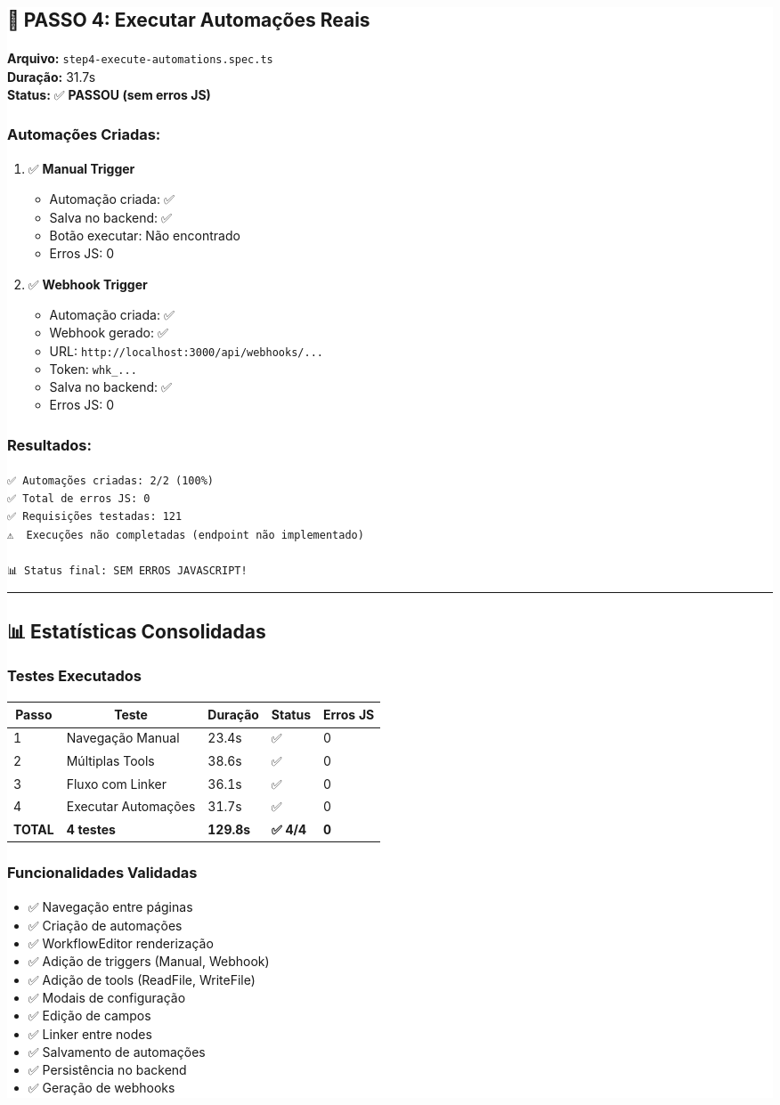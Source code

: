 
## 🎯 PASSO 4: Executar Automações Reais

**Arquivo:** `step4-execute-automations.spec.ts`  
**Duração:** 31.7s  
**Status:** ✅ **PASSOU (sem erros JS)**

### Automações Criadas:
1. ✅ **Manual Trigger**
   - Automação criada: ✅
   - Salva no backend: ✅
   - Botão executar: Não encontrado
   - Erros JS: 0

2. ✅ **Webhook Trigger**
   - Automação criada: ✅
   - Webhook gerado: ✅
   - URL: `http://localhost:3000/api/webhooks/...`
   - Token: `whk_...`
   - Salva no backend: ✅
   - Erros JS: 0

### Resultados:
```
✅ Automações criadas: 2/2 (100%)
✅ Total de erros JS: 0
✅ Requisições testadas: 121
⚠️  Execuções não completadas (endpoint não implementado)

📊 Status final: SEM ERROS JAVASCRIPT!
```

---

## 📊 Estatísticas Consolidadas

### Testes Executados
| Passo | Teste | Duração | Status | Erros JS |
|-------|-------|---------|--------|----------|
| 1 | Navegação Manual | 23.4s | ✅ | 0 |
| 2 | Múltiplas Tools | 38.6s | ✅ | 0 |
| 3 | Fluxo com Linker | 36.1s | ✅ | 0 |
| 4 | Executar Automações | 31.7s | ✅ | 0 |
| **TOTAL** | **4 testes** | **129.8s** | **✅ 4/4** | **0** |

### Funcionalidades Validadas
- ✅ Navegação entre páginas
- ✅ Criação de automações
- ✅ WorkflowEditor renderização
- ✅ Adição de triggers (Manual, Webhook)
- ✅ Adição de tools (ReadFile, WriteFile)
- ✅ Modais de configuração
- ✅ Edição de campos
- ✅ Linker entre nodes
- ✅ Salvamento de automações
- ✅ Persistência no backend
- ✅ Geração de webhooks
